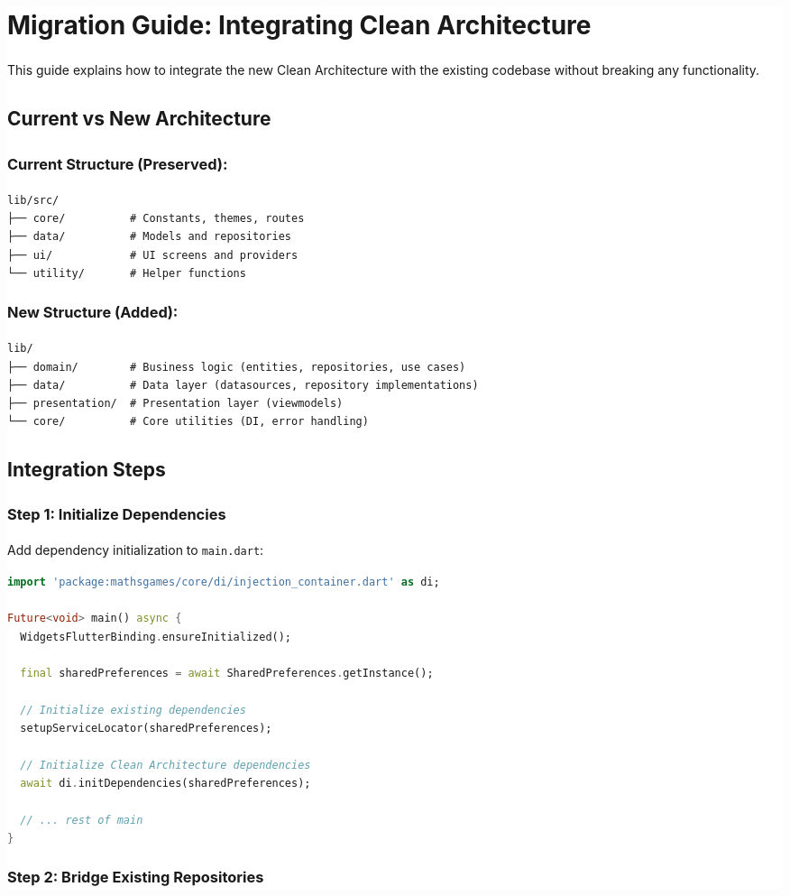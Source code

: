 # Migration Guide: Integrating Clean Architecture

This guide explains how to integrate the new Clean Architecture with the existing codebase without breaking any functionality.

## Current vs New Architecture

### Current Structure (Preserved):
```
lib/src/
├── core/          # Constants, themes, routes
├── data/          # Models and repositories
├── ui/            # UI screens and providers
└── utility/       # Helper functions
```

### New Structure (Added):
```
lib/
├── domain/        # Business logic (entities, repositories, use cases)
├── data/          # Data layer (datasources, repository implementations)
├── presentation/  # Presentation layer (viewmodels)
└── core/          # Core utilities (DI, error handling)
```

## Integration Steps

### Step 1: Initialize Dependencies

Add dependency initialization to `main.dart`:

```dart
import 'package:mathsgames/core/di/injection_container.dart' as di;

Future<void> main() async {
  WidgetsFlutterBinding.ensureInitialized();
  
  final sharedPreferences = await SharedPreferences.getInstance();
  
  // Initialize existing dependencies
  setupServiceLocator(sharedPreferences);
  
  // Initialize Clean Architecture dependencies
  await di.initDependencies(sharedPreferences);
  
  // ... rest of main
}
```

### Step 2: Bridge Existing Repositories
